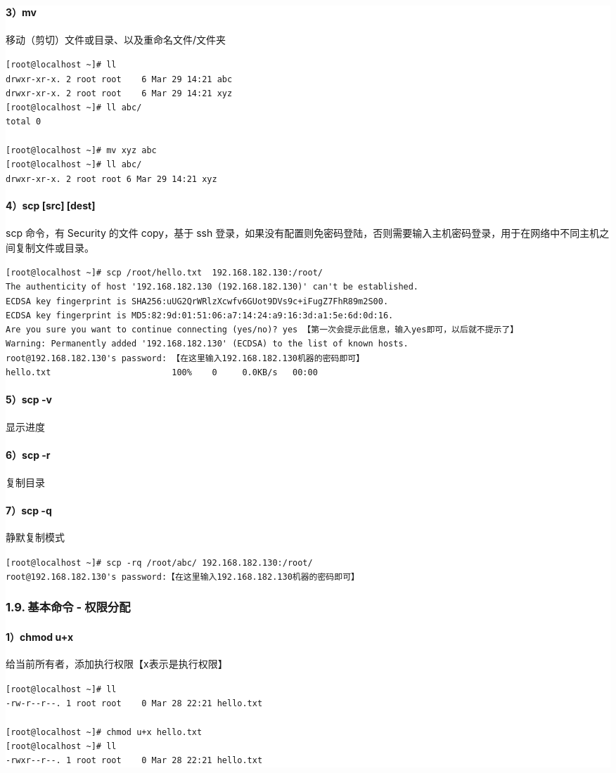 #### 3）mv

移动（剪切）文件或目录、以及重命名文件/文件夹

```shell
[root@localhost ~]# ll
drwxr-xr-x. 2 root root    6 Mar 29 14:21 abc
drwxr-xr-x. 2 root root    6 Mar 29 14:21 xyz
[root@localhost ~]# ll abc/
total 0

[root@localhost ~]# mv xyz abc 
[root@localhost ~]# ll abc/
drwxr-xr-x. 2 root root 6 Mar 29 14:21 xyz
```

#### 4）scp [src] [dest]

scp 命令，有 Security 的文件 copy，基于 ssh 登录，如果没有配置则免密码登陆，否则需要输入主机密码登录，用于在网络中不同主机之间复制文件或目录。

```shell
[root@localhost ~]# scp /root/hello.txt  192.168.182.130:/root/
The authenticity of host '192.168.182.130 (192.168.182.130)' can't be established.
ECDSA key fingerprint is SHA256:uUG2QrWRlzXcwfv6GUot9DVs9c+iFugZ7FhR89m2S00.
ECDSA key fingerprint is MD5:82:9d:01:51:06:a7:14:24:a9:16:3d:a1:5e:6d:0d:16.
Are you sure you want to continue connecting (yes/no)? yes 【第一次会提示此信息，输入yes即可，以后就不提示了】
Warning: Permanently added '192.168.182.130' (ECDSA) to the list of known hosts.
root@192.168.182.130's password: 【在这里输入192.168.182.130机器的密码即可】
hello.txt                        100%    0     0.0KB/s   00:00
```

#### 5）scp -v

显示进度

#### 6）scp -r

复制目录

#### 7）scp -q

静默复制模式

```shell
[root@localhost ~]# scp -rq /root/abc/ 192.168.182.130:/root/
root@192.168.182.130's password:【在这里输入192.168.182.130机器的密码即可】
```

### 1.9. 基本命令 - 权限分配

#### 1）chmod u+x

给当前所有者，添加执行权限【x表示是执行权限】

```shell
[root@localhost ~]# ll
-rw-r--r--. 1 root root    0 Mar 28 22:21 hello.txt

[root@localhost ~]# chmod u+x hello.txt 
[root@localhost ~]# ll
-rwxr--r--. 1 root root    0 Mar 28 22:21 hello.txt
```
